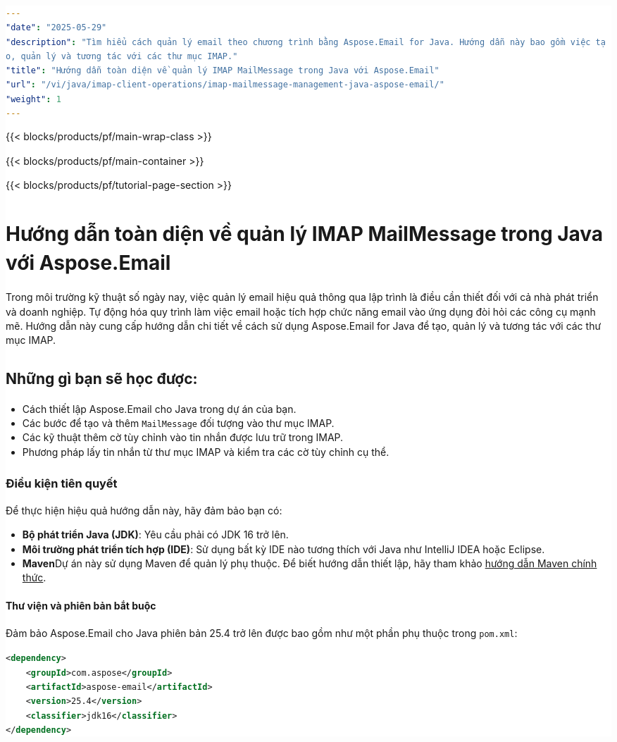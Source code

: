 ```yaml
---
"date": "2025-05-29"
"description": "Tìm hiểu cách quản lý email theo chương trình bằng Aspose.Email for Java. Hướng dẫn này bao gồm việc tạo, quản lý và tương tác với các thư mục IMAP."
"title": "Hướng dẫn toàn diện về quản lý IMAP MailMessage trong Java với Aspose.Email"
"url": "/vi/java/imap-client-operations/imap-mailmessage-management-java-aspose-email/"
"weight": 1
---
```


{{< blocks/products/pf/main-wrap-class >}}

{{< blocks/products/pf/main-container >}}

{{< blocks/products/pf/tutorial-page-section >}}
# Hướng dẫn toàn diện về quản lý IMAP MailMessage trong Java với Aspose.Email

Trong môi trường kỹ thuật số ngày nay, việc quản lý email hiệu quả thông qua lập trình là điều cần thiết đối với cả nhà phát triển và doanh nghiệp. Tự động hóa quy trình làm việc email hoặc tích hợp chức năng email vào ứng dụng đòi hỏi các công cụ mạnh mẽ. Hướng dẫn này cung cấp hướng dẫn chi tiết về cách sử dụng Aspose.Email for Java để tạo, quản lý và tương tác với các thư mục IMAP.

## Những gì bạn sẽ học được:

- Cách thiết lập Aspose.Email cho Java trong dự án của bạn.
- Các bước để tạo và thêm `MailMessage` đối tượng vào thư mục IMAP.
- Các kỹ thuật thêm cờ tùy chỉnh vào tin nhắn được lưu trữ trong IMAP.
- Phương pháp lấy tin nhắn từ thư mục IMAP và kiểm tra các cờ tùy chỉnh cụ thể.

### Điều kiện tiên quyết

Để thực hiện hiệu quả hướng dẫn này, hãy đảm bảo bạn có:

- **Bộ phát triển Java (JDK)**: Yêu cầu phải có JDK 16 trở lên.
- **Môi trường phát triển tích hợp (IDE)**: Sử dụng bất kỳ IDE nào tương thích với Java như IntelliJ IDEA hoặc Eclipse.
- **Maven**Dự án này sử dụng Maven để quản lý phụ thuộc. Để biết hướng dẫn thiết lập, hãy tham khảo [hướng dẫn Maven chính thức](https://maven.apache.org/guides/getting-started/index.html).

#### Thư viện và phiên bản bắt buộc

Đảm bảo Aspose.Email cho Java phiên bản 25.4 trở lên được bao gồm như một phần phụ thuộc trong `pom.xml`:

```xml
<dependency>
    <groupId>com.aspose</groupId>
    <artifactId>aspose-email</artifactId>
    <version>25.4</version>
    <classifier>jdk16</classifier>
</dependency>
```

